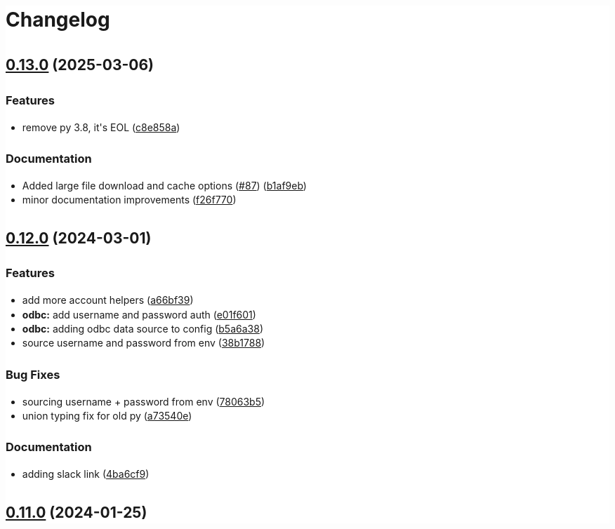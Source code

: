 # Changelog

## [0.13.0](https://github.com/jacobsvante/netsuite/compare/v0.12.0...v0.13.0) (2025-03-06)


### Features

* remove py 3.8, it's EOL ([c8e858a](https://github.com/jacobsvante/netsuite/commit/c8e858ad7814f41483582ba978b5ce89fcaa279a))


### Documentation

* Added large file download and cache options ([#87](https://github.com/jacobsvante/netsuite/issues/87)) ([b1af9eb](https://github.com/jacobsvante/netsuite/commit/b1af9ebda242e4a63c2626684ff5f68065faf4b3))
* minor documentation improvements ([f26f770](https://github.com/jacobsvante/netsuite/commit/f26f770305a7de6a9dee2ce6bead690fecd215db))

## [0.12.0](https://github.com/jacobsvante/netsuite/compare/v0.11.0...v0.12.0) (2024-03-01)


### Features

* add more account helpers ([a66bf39](https://github.com/jacobsvante/netsuite/commit/a66bf3931f50f602122523ae2e4cd33866de8e55))
* **odbc:** add username and password auth ([e01f601](https://github.com/jacobsvante/netsuite/commit/e01f60145df0a168841fbafa1ccb9881d3184fa2))
* **odbc:** adding odbc data source to config ([b5a6a38](https://github.com/jacobsvante/netsuite/commit/b5a6a38c0c7b7a7417608dfaca2a7ce75894f406))
* source username and password from env ([38b1788](https://github.com/jacobsvante/netsuite/commit/38b178856be2bf7bdc3cd1d6de430d6227e44470))


### Bug Fixes

* sourcing username + password from env ([78063b5](https://github.com/jacobsvante/netsuite/commit/78063b536cef0896a10ccba84dda28642d56647f))
* union typing fix for old py ([a73540e](https://github.com/jacobsvante/netsuite/commit/a73540e99c92996fb4e08e4dd9729ef3fe4bff50))


### Documentation

* adding slack link ([4ba6cf9](https://github.com/jacobsvante/netsuite/commit/4ba6cf9bca21df0e88e67cf586d77716ef301a32))

## [0.11.0](https://github.com/jacobsvante/netsuite/compare/v0.10.1...v0.11.0) (2024-01-25)
